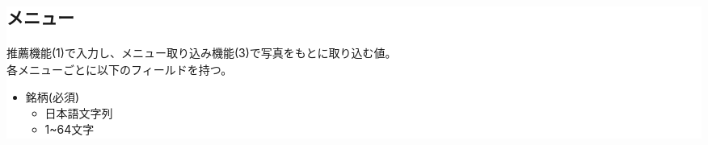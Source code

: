 ## メニュー

推薦機能(1)で入力し、メニュー取り込み機能(3)で写真をもとに取り込む値。  
各メニューごとに以下のフィールドを持つ。

* 銘柄(必須)  
  * 日本語文字列  
  * 1\~64文字